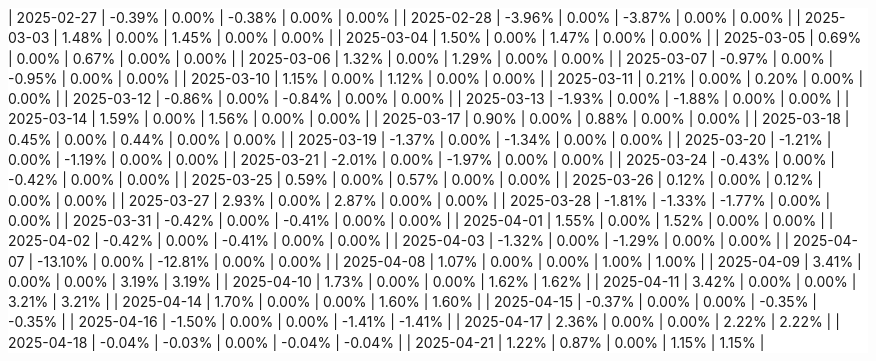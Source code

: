 | 2025-02-27 | -0.39%    | 0.00%              | -0.38%    | 0.00%               | 0.00%    |
| 2025-02-28 | -3.96%    | 0.00%              | -3.87%    | 0.00%               | 0.00%    |
| 2025-03-03 | 1.48%     | 0.00%              | 1.45%     | 0.00%               | 0.00%    |
| 2025-03-04 | 1.50%     | 0.00%              | 1.47%     | 0.00%               | 0.00%    |
| 2025-03-05 | 0.69%     | 0.00%              | 0.67%     | 0.00%               | 0.00%    |
| 2025-03-06 | 1.32%     | 0.00%              | 1.29%     | 0.00%               | 0.00%    |
| 2025-03-07 | -0.97%    | 0.00%              | -0.95%    | 0.00%               | 0.00%    |
| 2025-03-10 | 1.15%     | 0.00%              | 1.12%     | 0.00%               | 0.00%    |
| 2025-03-11 | 0.21%     | 0.00%              | 0.20%     | 0.00%               | 0.00%    |
| 2025-03-12 | -0.86%    | 0.00%              | -0.84%    | 0.00%               | 0.00%    |
| 2025-03-13 | -1.93%    | 0.00%              | -1.88%    | 0.00%               | 0.00%    |
| 2025-03-14 | 1.59%     | 0.00%              | 1.56%     | 0.00%               | 0.00%    |
| 2025-03-17 | 0.90%     | 0.00%              | 0.88%     | 0.00%               | 0.00%    |
| 2025-03-18 | 0.45%     | 0.00%              | 0.44%     | 0.00%               | 0.00%    |
| 2025-03-19 | -1.37%    | 0.00%              | -1.34%    | 0.00%               | 0.00%    |
| 2025-03-20 | -1.21%    | 0.00%              | -1.19%    | 0.00%               | 0.00%    |
| 2025-03-21 | -2.01%    | 0.00%              | -1.97%    | 0.00%               | 0.00%    |
| 2025-03-24 | -0.43%    | 0.00%              | -0.42%    | 0.00%               | 0.00%    |
| 2025-03-25 | 0.59%     | 0.00%              | 0.57%     | 0.00%               | 0.00%    |
| 2025-03-26 | 0.12%     | 0.00%              | 0.12%     | 0.00%               | 0.00%    |
| 2025-03-27 | 2.93%     | 0.00%              | 2.87%     | 0.00%               | 0.00%    |
| 2025-03-28 | -1.81%    | -1.33%             | -1.77%    | 0.00%               | 0.00%    |
| 2025-03-31 | -0.42%    | 0.00%              | -0.41%    | 0.00%               | 0.00%    |
| 2025-04-01 | 1.55%     | 0.00%              | 1.52%     | 0.00%               | 0.00%    |
| 2025-04-02 | -0.42%    | 0.00%              | -0.41%    | 0.00%               | 0.00%    |
| 2025-04-03 | -1.32%    | 0.00%              | -1.29%    | 0.00%               | 0.00%    |
| 2025-04-07 | -13.10%   | 0.00%              | -12.81%   | 0.00%               | 0.00%    |
| 2025-04-08 | 1.07%     | 0.00%              | 0.00%     | 1.00%               | 1.00%    |
| 2025-04-09 | 3.41%     | 0.00%              | 0.00%     | 3.19%               | 3.19%    |
| 2025-04-10 | 1.73%     | 0.00%              | 0.00%     | 1.62%               | 1.62%    |
| 2025-04-11 | 3.42%     | 0.00%              | 0.00%     | 3.21%               | 3.21%    |
| 2025-04-14 | 1.70%     | 0.00%              | 0.00%     | 1.60%               | 1.60%    |
| 2025-04-15 | -0.37%    | 0.00%              | 0.00%     | -0.35%              | -0.35%   |
| 2025-04-16 | -1.50%    | 0.00%              | 0.00%     | -1.41%              | -1.41%   |
| 2025-04-17 | 2.36%     | 0.00%              | 0.00%     | 2.22%               | 2.22%    |
| 2025-04-18 | -0.04%    | -0.03%             | 0.00%     | -0.04%              | -0.04%   |
| 2025-04-21 | 1.22%     | 0.87%              | 0.00%     | 1.15%               | 1.15%    |